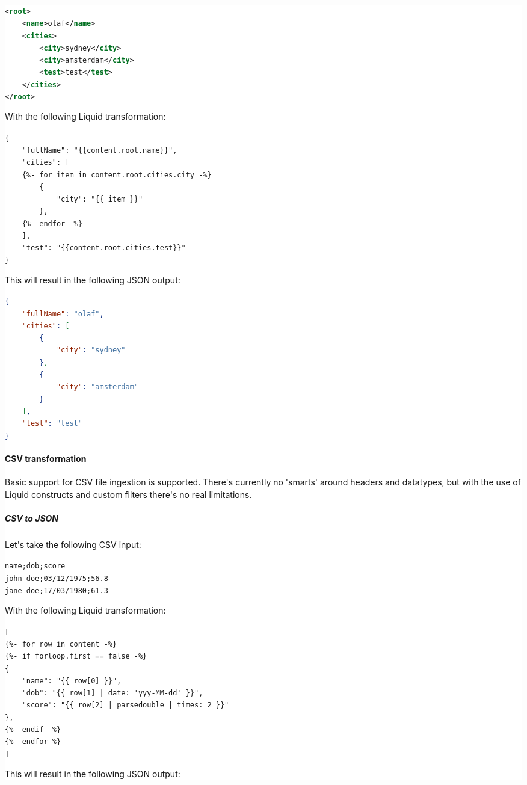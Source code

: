 ```xml
<root>
    <name>olaf</name>
    <cities>
        <city>sydney</city>
        <city>amsterdam</city>
        <test>test</test>
    </cities>
</root>
```
With the following Liquid transformation:
```
{
    "fullName": "{{content.root.name}}",
    "cities": [
    {%- for item in content.root.cities.city -%}
        {
            "city": "{{ item }}"
        },
    {%- endfor -%}
    ],
    "test": "{{content.root.cities.test}}"
}
```
This will result in the following JSON output:
```json
{
    "fullName": "olaf",
    "cities": [
        {
            "city": "sydney"
        },
        {
            "city": "amsterdam"
        }
    ],
    "test": "test"
}
```

#### CSV transformation
Basic support for CSV file ingestion is supported. There's currently no 'smarts' around headers and datatypes, but with the use of Liquid constructs and custom filters there's no real limitations.

##### CSV to JSON
Let's take the following CSV input:
```csv
name;dob;score
john doe;03/12/1975;56.8
jane doe;17/03/1980;61.3
```
With the following Liquid transformation:
```
[
{%- for row in content -%}
{%- if forloop.first == false -%}
{
    "name": "{{ row[0] }}",
    "dob": "{{ row[1] | date: 'yyy-MM-dd' }}",
    "score": "{{ row[2] | parsedouble | times: 2 }}"
},
{%- endif -%}
{%- endfor %}
]
```
This will result in the following JSON output: